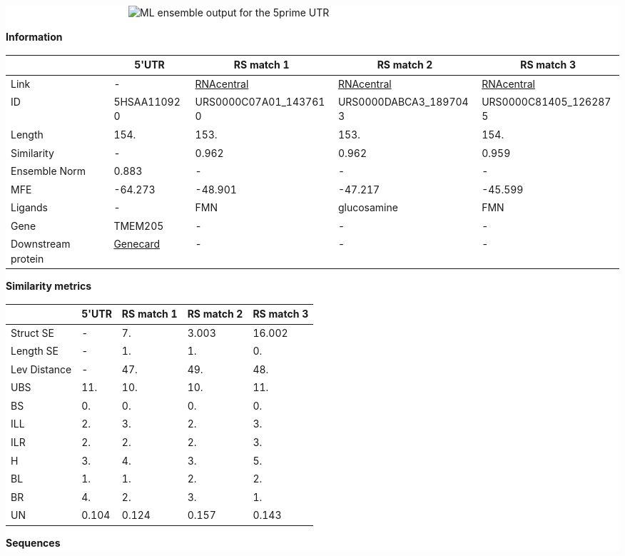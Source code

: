 <div class="row">
    <div class="column_center">
        <span title="Normalized ensemble output probabilities for each classifier, green highlights represent classifiers that are above a non-normalized 0.95 output threshold (selected as RS)."><img src="../../alns/ens/ens_1334.png" alt="ML ensemble output for the 5prime UTR" style="width:60%; display:block; margin-left:auto; margin-right:auto;"></span>
    </div>
</div>


**Information**

| | 5'UTR       | RS match 1   | RS match 2  | RS match 3 |
| ---- | ----------- | ----------- | ----------- | ----------- |
| <span title="Link to the sequence source">Link</span> | -  | <a href="https://rnacentral.org/rna/URS0000C07A01/1437610" target="_blank" rel="noopener noreferrer">RNAcentral</a>     |<a href="https://rnacentral.org/rna/URS0000DABCA3/1897043" target="_blank" rel="noopener noreferrer">RNAcentral</a>  | <a href="https://rnacentral.org/rna/URS0000C81405/1262875" target="_blank" rel="noopener noreferrer">RNAcentral</a>   |
| <span title="ID within respective databases">ID</span>  | 5HSAA110920     | URS0000C07A01_1437610     | URS0000DABCA3_1897043     | URS0000C81405_1262875     |
| <span title="Length of the sequence in question">Length</span>  | 154.     |  153.    | 153.   |  154.    |
| <span title="Similarity score calculated from all similarity metrics">Similarity</span>  | - | 0.962 | 0.962 | 0.959 |
| <span title="Ensemble classification via all 19 ML classifiers">Ensemble Norm</span>  | 0.883 | - | - | - |
| <span title="Nupack Mean Free Energy of the secondary structure">MFE</span>  | -64.273 | -48.901 | -47.217 | -45.599 |
| <span title="Reported Ligand match on RNAcentral or via RFAM">Ligands</span>  | - | FMN | glucosamine | FMN |
| <span title="Homo Sapiens gene abbreviation">Gene</span>  | TMEM205 | - | - | - |
| <span title="Link to the sequence source">Downstream protein</span>  | <a href="https://www.genecards.org/cgi-bin/carddisp.pl?gene=TMEM205" target="_blank" rel="noopener noreferrer"> Genecard </a>   |    -    | -  | - |


**Similarity metrics**

| | 5'UTR       | RS match 1   | RS match 2  | RS match 3 |
| ---- | ----------- | ----------- | ----------- | ----------- |
| <span title="Structural feature squared error">Struct SE</span> | - | 7. | 3.003 | 16.002 |
| <span title="Length difference squared error">Length SE</span> | - | 1. | 1. | 0. |
| <span title="Edit distance of both dot structures">Lev Distance</span> | - | 47. | 49. | 48. |
| <span title="Unbranched stack count">UBS</span>| 11. | 10. | 10. | 11. |
| <span title="Branched stack counts">BS</span> | 0. | 0. | 0. | 0. |
| <span title="Inner loop left count">ILL</span> | 2. | 3. | 2. | 3. |
| <span title="Inner loop right count">ILR</span> | 2. | 2. | 2. | 3. |
| <span title="Hairpin counts">H</span> | 3. | 4. | 3. | 5. |
| <span title="Bulges left count">BL</span> | 1. | 1. | 2. | 2. |
| <span title="Bulges right count">BR</span> | 4. | 2. | 3. | 1. |
| <span title="Unpaired nucleotide %">UN</span> | 0.104 | 0.124 | 0.157 | 0.143 |

**Sequences**
